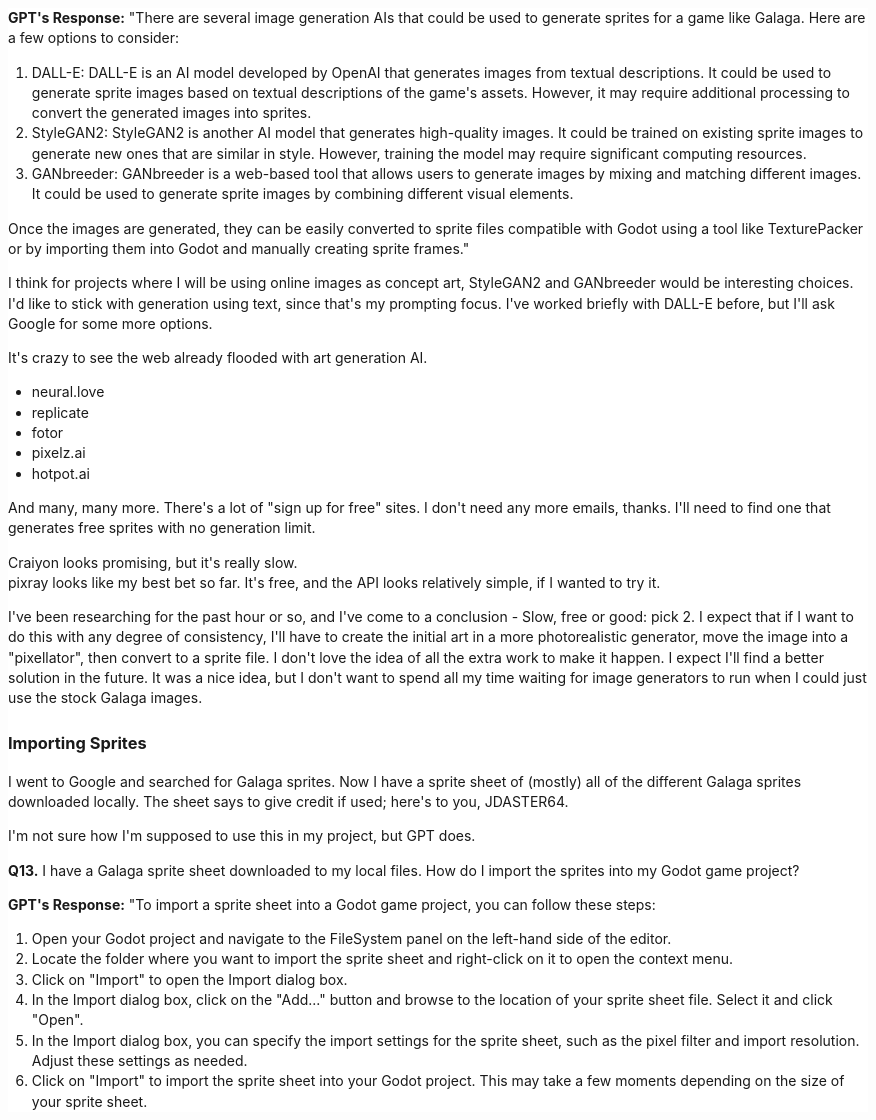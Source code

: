 **GPT's Response:** "There are several image generation AIs that could be used to generate sprites for a game like Galaga. Here are a few options to consider:
1. DALL-E: DALL-E is an AI model developed by OpenAI that generates images from textual descriptions. It could be used to generate sprite images based on textual descriptions of the game's assets. However, it may require additional processing to convert the generated images into sprites.
2. StyleGAN2: StyleGAN2 is another AI model that generates high-quality images. It could be trained on existing sprite images to generate new ones that are similar in style. However, training the model may require significant computing resources.
3. GANbreeder: GANbreeder is a web-based tool that allows users to generate images by mixing and matching different images. It could be used to generate sprite images by combining different visual elements.

Once the images are generated, they can be easily converted to sprite files compatible with Godot using a tool like TexturePacker or by importing them into Godot and manually creating sprite frames."

I think for projects where I will be using online images as concept art, StyleGAN2 and GANbreeder would be interesting choices. I'd like to stick with generation using text, since that's my prompting focus. I've worked briefly with DALL-E before, but I'll ask Google for some more options.

It's crazy to see the web already flooded with art generation AI.
- neural.love
- replicate
- fotor
- pixelz.ai
- hotpot.ai

And many, many more. There's a lot of "sign up for free" sites. I don't need any more emails, thanks. I'll need to find one that generates free sprites with no generation limit.

Craiyon looks promising, but it's really slow.<br>
pixray looks like my best bet so far. It's free, and the API looks relatively simple, if I wanted to try it.<br>

I've been researching for the past hour or so, and I've come to a conclusion - Slow, free or good: pick 2. I expect that if I want to do this with any degree of consistency, I'll have to create the initial art in a more photorealistic generator, move the image into a "pixellator", then convert to a sprite file. I don't love the idea of all the extra work to make it happen. I expect I'll find a better solution in the future. It was a nice idea, but I don't want to spend all my time waiting for image generators to run when I could just use the stock Galaga images.

### Importing Sprites

I went to Google and searched for Galaga sprites. Now I have a sprite sheet of (mostly) all of the different Galaga sprites downloaded locally. The sheet says to give credit if used; here's to you, JDASTER64.

I'm not sure how I'm supposed to use this in my project, but GPT does.

**Q13.** I have a Galaga sprite sheet downloaded to my local files. How do I import the sprites into my Godot game project?

**GPT's Response:** "To import a sprite sheet into a Godot game project, you can follow these steps:

1. Open your Godot project and navigate to the FileSystem panel on the left-hand side of the editor.
2. Locate the folder where you want to import the sprite sheet and right-click on it to open the context menu.
3. Click on "Import" to open the Import dialog box.
4. In the Import dialog box, click on the "Add..." button and browse to the location of your sprite sheet file. Select it and click "Open".
5. In the Import dialog box, you can specify the import settings for the sprite sheet, such as the pixel filter and import resolution. Adjust these settings as needed.
6. Click on "Import" to import the sprite sheet into your Godot project. This may take a few moments depending on the size of your sprite sheet.
